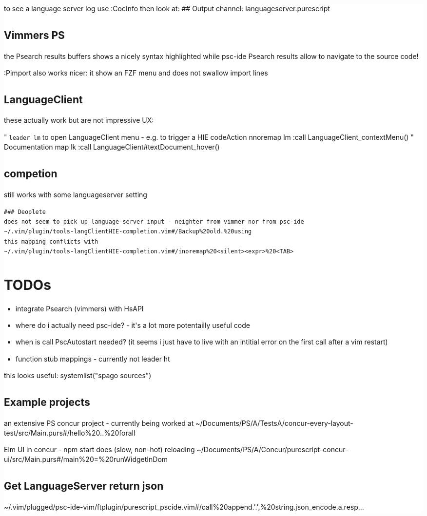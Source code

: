   to see a language server log use :CocInfo then look at: ## Output channel: languageserver.purescript

## Vimmers PS
the Psearch results buffers shows a nicely syntax highlighted
while psc-ide Psearch results allow to navigate to the source code!

:Pimport also works nicer: it show an FZF menu and does not swallow import lines

## LanguageClient
these actually work but are not impressive UX:

" `leader lm` to open LanguageClient menu - e.g. to trigger a HIE codeAction
nnoremap <leader>lm :call LanguageClient_contextMenu()<CR>
" Documentation
map <Leader>lk :call LanguageClient#textDocument_hover()<CR>

## competion
<c-x-u> still works with some languageserver setting


    ### Deoplete
    does not seem to pick up language-server input - neighter from vimmer nor from psc-ide
    ~/.vim/plugin/tools-langClientHIE-completion.vim#/Backup%20old.%20using
    this mapping conflicts with
    ~/.vim/plugin/tools-langClientHIE-completion.vim#/inoremap%20<silent><expr>%20<TAB>

# TODOs
- integrate Psearch (vimmers) with HsAPI
- where do i actually need psc-ide? - it's a lot more potentailly useful code

- when is call PscAutostart needed? (it seems i just have to live with an intitial error on the first call after a vim restart)

- function stub mappings - currently not leader ht




this looks useful:
  systemlist("spago sources")


## Example projects
an extensive PS concur project - currently being worked at
~/Documents/PS/A/TestsA/concur-every-layout-test/src/Main.purs#/hello%20..%20forall

Elm UI in concur - npm start does (slow, non-hot) reloading
~/Documents/PS/A/Concur/purescript-concur-ui/src/Main.purs#/main%20=%20runWidgetInDom


## Get LanguageServer return json
~/.vim/plugged/psc-ide-vim/ftplugin/purescript_pscide.vim#/call%20append.'.',%20string.json_encode.a.resp...
